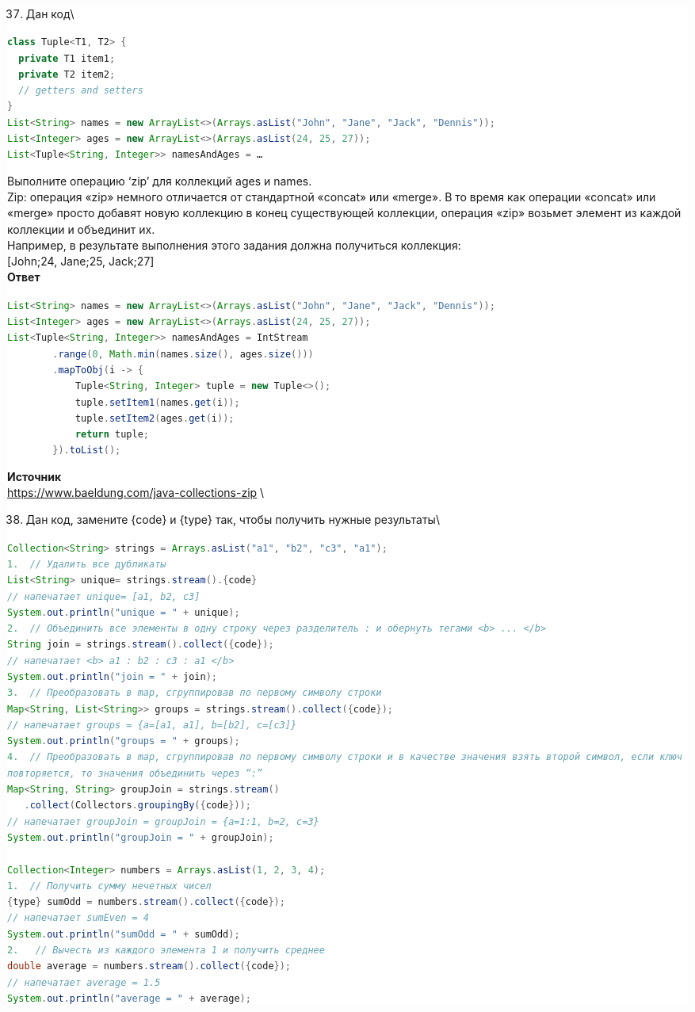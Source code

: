 37. Дан код\
  ```java
class Tuple<T1, T2> {
	private T1 item1;
	private T2 item2;
	// getters and setters
}
List<String> names = new ArrayList<>(Arrays.asList("John", "Jane", "Jack", "Dennis")); 
List<Integer> ages = new ArrayList<>(Arrays.asList(24, 25, 27));
List<Tuple<String, Integer>> namesAndAges = … 
```
Выполните операцию ‘zip’ для коллекций ages и names.\
Zip: операция «zip» немного отличается от стандартной «concat» или «merge». В то время как операции «concat» или «merge» просто добавят новую коллекцию в конец существующей коллекции, операция «zip» возьмет элемент из каждой коллекции и объединит их.\
Например, в результате выполнения этого задания должна получиться коллекция:\
[John;24, Jane;25, Jack;27]\
**Ответ**  
```java
List<String> names = new ArrayList<>(Arrays.asList("John", "Jane", "Jack", "Dennis"));
List<Integer> ages = new ArrayList<>(Arrays.asList(24, 25, 27));
List<Tuple<String, Integer>> namesAndAges = IntStream
        .range(0, Math.min(names.size(), ages.size()))
        .mapToObj(i -> {
            Tuple<String, Integer> tuple = new Tuple<>();
            tuple.setItem1(names.get(i));
            tuple.setItem2(ages.get(i));
            return tuple;
        }).toList();
```
**Источник**  \
https://www.baeldung.com/java-collections-zip \

38. Дан код, замените  {code} и {type} так, чтобы получить нужные результаты\
  ```java
Collection<String> strings = Arrays.asList("a1", "b2", "c3", "a1");
1.	// Удалить все дубликаты
List<String> unique= strings.stream().{code}
// напечатает unique= [a1, b2, c3]
System.out.println("unique = " + unique); 
2.	// Объединить все элементы в одну строку через разделитель : и обернуть тегами <b> ... </b>
String join = strings.stream().collect({code});
// напечатает <b> a1 : b2 : c3 : a1 </b>
System.out.println("join = " + join); 
3.	// Преобразовать в map, сгруппировав по первому символу строки
Map<String, List<String>> groups = strings.stream().collect({code});
// напечатает groups = {a=[a1, a1], b=[b2], c=[c3]}
System.out.println("groups = " + groups); 
4.	// Преобразовать в map, сгруппировав по первому символу строки и в качестве значения взять второй символ, если ключ повторяется, то значения объединить через “:” 
Map<String, String> groupJoin = strings.stream()
     .collect(Collectors.groupingBy({code}));
// напечатает groupJoin = groupJoin = {a=1:1, b=2, c=3}
System.out.println("groupJoin = " + groupJoin);

Collection<Integer> numbers = Arrays.asList(1, 2, 3, 4);
1.	// Получить сумму нечетных чисел
{type} sumOdd = numbers.stream().collect({code});
// напечатает sumEven = 4
System.out.println("sumOdd = " + sumOdd); 
2.	 // Вычесть из каждого элемента 1 и получить среднее
 double average = numbers.stream().collect({code});
 // напечатает average = 1.5
System.out.println("average = " + average); 
  ```